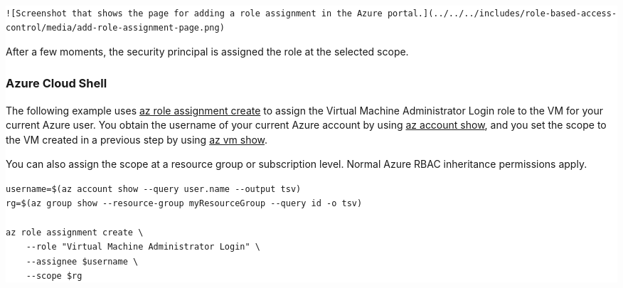     ![Screenshot that shows the page for adding a role assignment in the Azure portal.](../../../includes/role-based-access-control/media/add-role-assignment-page.png)

After a few moments, the security principal is assigned the role at the selected scope.

### Azure Cloud Shell

The following example uses [az role assignment create](/cli/azure/role/assignment#az-role-assignment-create) to assign the Virtual Machine Administrator Login role to the VM for your current Azure user. You obtain the username of your current Azure account by using [az account show](/cli/azure/account#az-account-show), and you set the scope to the VM created in a previous step by using [az vm show](/cli/azure/vm#az-vm-show). 

You can also assign the scope at a resource group or subscription level. Normal Azure RBAC inheritance permissions apply.

```azurecli-interactive
username=$(az account show --query user.name --output tsv)
rg=$(az group show --resource-group myResourceGroup --query id -o tsv)

az role assignment create \
    --role "Virtual Machine Administrator Login" \
    --assignee $username \
    --scope $rg
```
